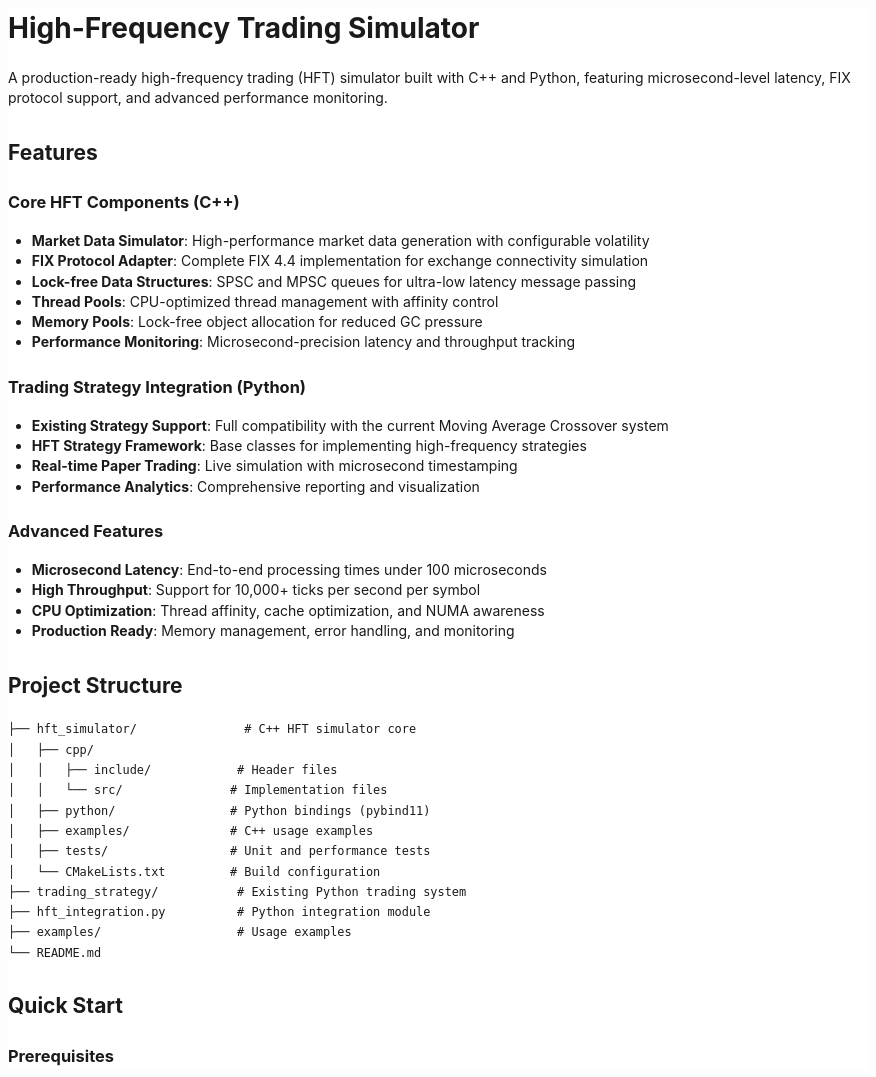 # High-Frequency Trading Simulator

A production-ready high-frequency trading (HFT) simulator built with C++ and Python, featuring microsecond-level latency, FIX protocol support, and advanced performance monitoring.

## Features

### Core HFT Components (C++)
- **Market Data Simulator**: High-performance market data generation with configurable volatility
- **FIX Protocol Adapter**: Complete FIX 4.4 implementation for exchange connectivity simulation
- **Lock-free Data Structures**: SPSC and MPSC queues for ultra-low latency message passing
- **Thread Pools**: CPU-optimized thread management with affinity control
- **Memory Pools**: Lock-free object allocation for reduced GC pressure
- **Performance Monitoring**: Microsecond-precision latency and throughput tracking

### Trading Strategy Integration (Python)
- **Existing Strategy Support**: Full compatibility with the current Moving Average Crossover system
- **HFT Strategy Framework**: Base classes for implementing high-frequency strategies
- **Real-time Paper Trading**: Live simulation with microsecond timestamping
- **Performance Analytics**: Comprehensive reporting and visualization

### Advanced Features
- **Microsecond Latency**: End-to-end processing times under 100 microseconds
- **High Throughput**: Support for 10,000+ ticks per second per symbol
- **CPU Optimization**: Thread affinity, cache optimization, and NUMA awareness
- **Production Ready**: Memory management, error handling, and monitoring

## Project Structure

```
├── hft_simulator/               # C++ HFT simulator core
│   ├── cpp/
│   │   ├── include/            # Header files
│   │   └── src/               # Implementation files
│   ├── python/                # Python bindings (pybind11)
│   ├── examples/              # C++ usage examples
│   ├── tests/                 # Unit and performance tests
│   └── CMakeLists.txt         # Build configuration
├── trading_strategy/           # Existing Python trading system
├── hft_integration.py          # Python integration module
├── examples/                   # Usage examples
└── README.md
```

## Quick Start

### Prerequisites

